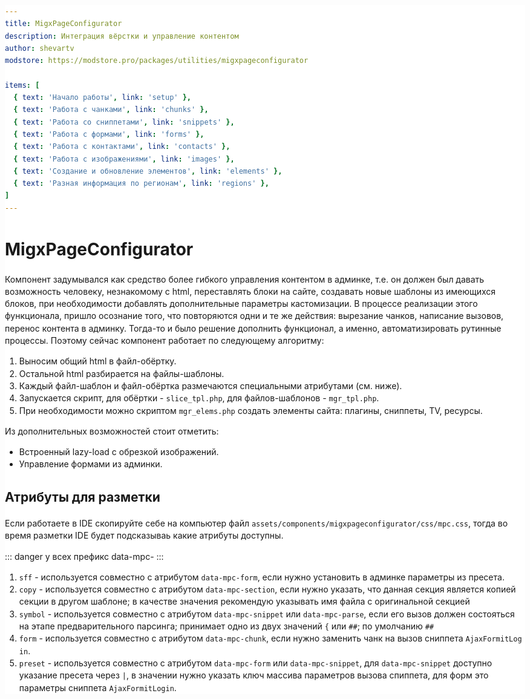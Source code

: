 ```yaml
---
title: MigxPageConfigurator
description: Интеграция вёрстки и управление контентом
author: shevartv
modstore: https://modstore.pro/packages/utilities/migxpageconfigurator

items: [
  { text: 'Начало работы', link: 'setup' },
  { text: 'Работа с чанками', link: 'chunks' },
  { text: 'Работа со сниппетами', link: 'snippets' },
  { text: 'Работа с формами', link: 'forms' },
  { text: 'Работа с контактами', link: 'contacts' },
  { text: 'Работа с изображениями', link: 'images' },
  { text: 'Создание и обновление элементов', link: 'elements' },
  { text: 'Разная информация по регионам', link: 'regions' },
]
---
```

# MigxPageConfigurator

Компонент задумывался как средство более гибкого управления контентом в админке, т.е. он должен был давать возможность человеку, незнакомому с html, переставлять блоки на
сайте, создавать новые шаблоны из имеющихся блоков, при необходимости добавлять дополнительные параметры кастомизации. В процессе реализации этого функционала, пришло
осознание того, что повторяются одни и те же действия: вырезание чанков, написание вызовов, перенос контента в админку. Тогда-то и было решение дополнить функционал, а именно, автоматизировать рутинные процессы. Поэтому сейчас компонент работает по следующему алгоритму:

1. Выносим общий html в файл-обёртку.
2. Остальной html разбирается на файлы-шаблоны.
3. Каждый файл-шаблон и файл-обёртка размечаются специальными атрибутами (см. ниже).
4. Запускается скрипт, для обёртки - `slice_tpl.php`, для файлов-шаблонов - `mgr_tpl.php`.
5. При необходимости можно скриптом `mgr_elems.php` создать элементы сайта: плагины, сниппеты, TV, ресурсы.

Из дополнительных возможностей стоит отметить:

* Встроенный lazy-load с обрезкой изображений.
* Управление формами из админки.

## Атрибуты для разметки

Если работаетe в IDE скопируйте себе на компьютер файл `assets/components/migxpageconfigurator/css/mpc.css`, тогда во время разметки IDE будет подсказываь какие атрибуты
доступны.

::: danger
у всех префикс data-mpc-
:::

1. `sff` - используется совместно с атрибутом `data-mpc-form`, если нужно установить в админке параметры из пресета.
2. `copy` - используется совместно с атрибутом `data-mpc-section`, если нужно указать, что данная секция является копией секции в другом шаблоне; в качестве значения рекомендую указывать имя файла с оригинальной секцией
3. `symbol` - используется совместно с атрибутом `data-mpc-snippet` или `data-mpc-parse`, если его вызов должен состояться на этапе предварительного парсинга; принимает одно из двух значений `{` или `##`; по умолчанию `##`
4. `form` - используется совместно с атрибутом `data-mpc-chunk`, если нужно заменить чанк на вызов сниппета `AjaxFormitLogin`.
5. `preset` - используется совместно с атрибутом `data-mpc-form` или `data-mpc-snippet`, для `data-mpc-snippet` доступно указание пресета через `|`, в значении нужно указать ключ массива параметров вызова спиппета, для форм это параметры сниппета `AjaxFormitLogin`.